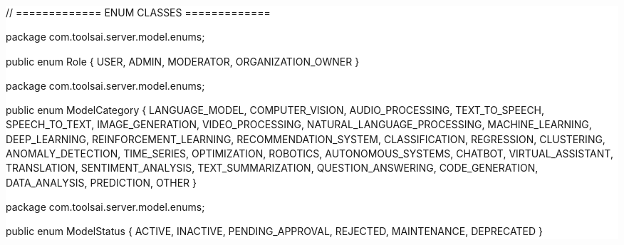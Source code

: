 // ============= ENUM CLASSES =============

package com.toolsai.server.model.enums;

public enum Role {
USER,
ADMIN,
MODERATOR,
ORGANIZATION_OWNER
}

package com.toolsai.server.model.enums;

public enum ModelCategory {
LANGUAGE_MODEL,
COMPUTER_VISION,
AUDIO_PROCESSING,
TEXT_TO_SPEECH,
SPEECH_TO_TEXT,
IMAGE_GENERATION,
VIDEO_PROCESSING,
NATURAL_LANGUAGE_PROCESSING,
MACHINE_LEARNING,
DEEP_LEARNING,
REINFORCEMENT_LEARNING,
RECOMMENDATION_SYSTEM,
CLASSIFICATION,
REGRESSION,
CLUSTERING,
ANOMALY_DETECTION,
TIME_SERIES,
OPTIMIZATION,
ROBOTICS,
AUTONOMOUS_SYSTEMS,
CHATBOT,
VIRTUAL_ASSISTANT,
TRANSLATION,
SENTIMENT_ANALYSIS,
TEXT_SUMMARIZATION,
QUESTION_ANSWERING,
CODE_GENERATION,
DATA_ANALYSIS,
PREDICTION,
OTHER
}

package com.toolsai.server.model.enums;

public enum ModelStatus {
ACTIVE,
INACTIVE,
PENDING_APPROVAL,
REJECTED,
MAINTENANCE,
DEPRECATED
}
